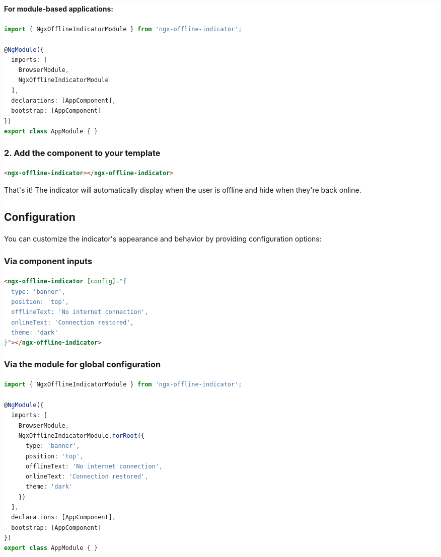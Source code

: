 #### For module-based applications:

```typescript
import { NgxOfflineIndicatorModule } from 'ngx-offline-indicator';

@NgModule({
  imports: [
    BrowserModule,
    NgxOfflineIndicatorModule
  ],
  declarations: [AppComponent],
  bootstrap: [AppComponent]
})
export class AppModule { }
```

### 2. Add the component to your template

```html
<ngx-offline-indicator></ngx-offline-indicator>
```

That's it! The indicator will automatically display when the user is offline and hide when they're back online.

## Configuration

You can customize the indicator's appearance and behavior by providing configuration options:

### Via component inputs

```html
<ngx-offline-indicator [config]="{
  type: 'banner',
  position: 'top',
  offlineText: 'No internet connection',
  onlineText: 'Connection restored',
  theme: 'dark'
}"></ngx-offline-indicator>
```

### Via the module for global configuration

```typescript
import { NgxOfflineIndicatorModule } from 'ngx-offline-indicator';

@NgModule({
  imports: [
    BrowserModule,
    NgxOfflineIndicatorModule.forRoot({
      type: 'banner',
      position: 'top',
      offlineText: 'No internet connection',
      onlineText: 'Connection restored',
      theme: 'dark'
    })
  ],
  declarations: [AppComponent],
  bootstrap: [AppComponent]
})
export class AppModule { }
```
